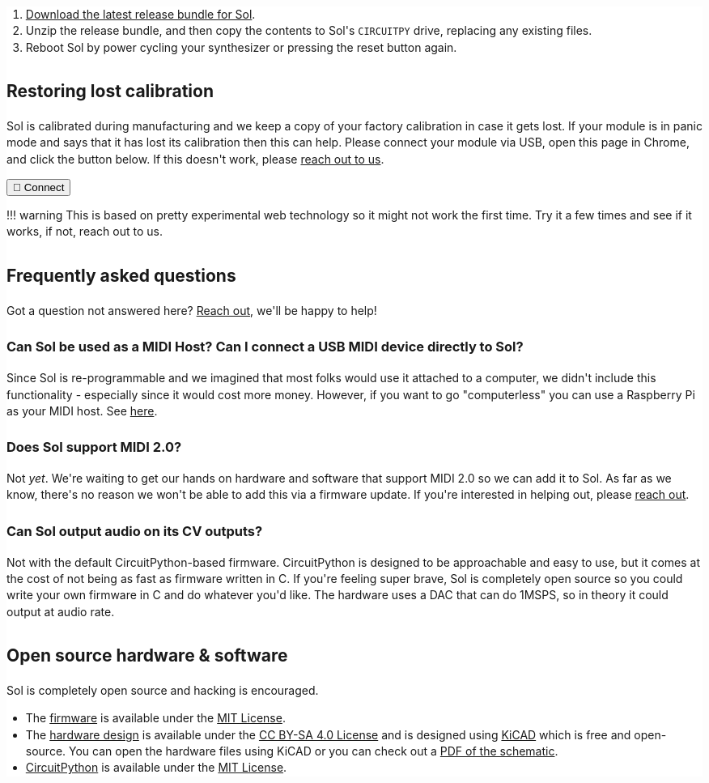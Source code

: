1. [Download the latest release bundle for Sol](https://github.com/theacodes/Winterbloom-Sol/releases).
2. Unzip the release bundle, and then copy the contents to Sol's `CIRCUITPY` drive, replacing any existing files.
3. Reboot Sol by power cycling your synthesizer or pressing the reset button again.


## Restoring lost calibration

Sol is calibrated during manufacturing and we keep a copy of your factory calibration in case it gets lost. If your module is in panic mode and says that it has lost its calibration then this can help. Please connect your module via USB, open this page in Chrome, and click the button below. If this doesn't work, please [reach out to us](#getting-help-and-support).

<button id="restore-connect-button" type="button">🔌 Connect</button>
<pre id="restore-output"></pre>
<script src="calibration_restore.js" type="module"></script>

!!! warning
    This is based on pretty experimental web technology so it might not work the first time. Try it a few times and see if it works, if not, reach out to us.

## Frequently asked questions

Got a question not answered here? [Reach out](#getting-support-and-help), we'll be happy to help!

### Can Sol be used as a MIDI Host? Can I connect a USB MIDI device directly to Sol?

Since Sol is re-programmable and we imagined that most folks would use it attached to a computer, we didn't include this functionality - especially since it would cost more money. However, if you want to go "computerless" you can use a Raspberry Pi as your MIDI host. See [here](https://hackaday.io/project/164073-raspberry-pi-usb-host-midi-hub). 

### Does Sol support MIDI 2.0?

Not *yet*. We're waiting to get our hands on hardware and software that support MIDI 2.0 so we can add it to Sol. As far as we know, there's no reason we won't be able to add this via a firmware update. If you're interested in helping out, please [reach out](#getting-support-and-help).

### Can Sol output audio on its CV outputs?

Not with the default CircuitPython-based firmware. CircuitPython is designed to be approachable and easy to use, but it comes at the cost of not being as fast as firmware written in C. If you're feeling super brave, Sol is completely open source so you could write your own firmware in C and do whatever you'd like. The hardware uses a DAC that can do 1MSPS, so in theory it could output at audio rate.

## Open source hardware & software

Sol is completely open source and hacking is encouraged.

* The [firmware](https://github.com/theacodes/Winterbloom_Sol/tree/master/firmware) is available under the [MIT License](https://github.com/theacodes/Winterbloom_Sol/blob/master/firmware/LICENSE).
* The [hardware design](https://github.com/theacodes/Winterbloom_Sol/tree/master/hardware/rev1) is available under the [CC BY-SA 4.0 License](https://github.com/theacodes/Winterbloom_Sol/blob/master/hardware/LICENSE) and is designed using [KiCAD](https://kicad.org/) which is free and open-source. You can open the hardware files using KiCAD or you can check out a [PDF of the schematic](https://github.com/theacodes/Winterbloom_Sol/raw/master/hardware/rev1/mainboard/mainboard.pdf).
* [CircuitPython][CircuitPython] is available under the [MIT License](https://github.com/adafruit/circuitpython/blob/main/LICENSE).


[CircuitPython]: https://circuitpython.org
[discord]: https://discord.gg/UpfqghQ
